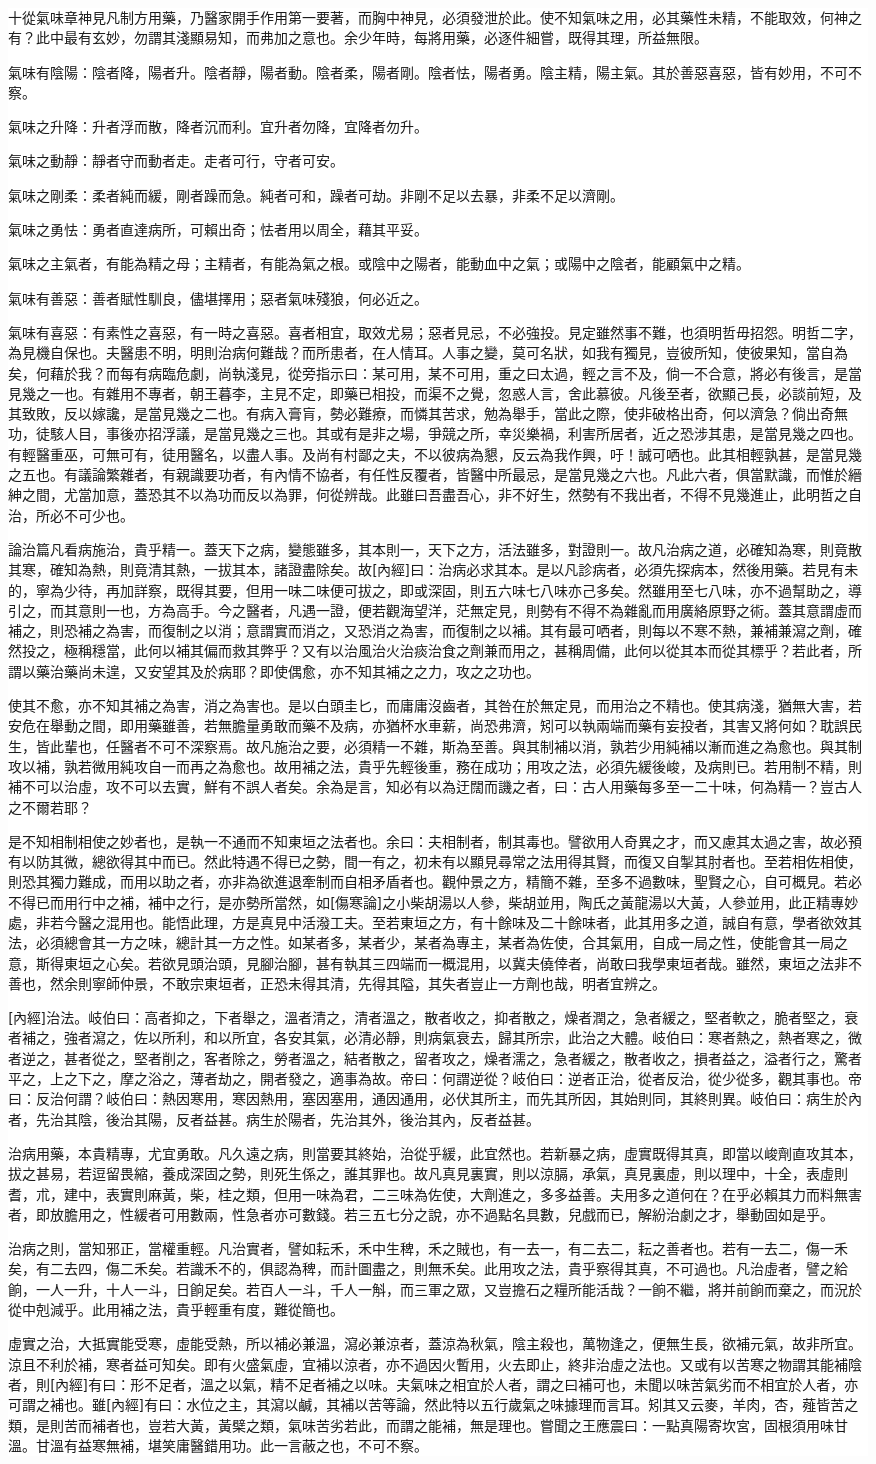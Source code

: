 十從氣味章神見凡制方用藥，乃醫家開手作用第一要著，而胸中神見，必須發泄於此。使不知氣味之用，必其藥性未精，不能取效，何神之有？此中最有玄妙，勿謂其淺顯易知，而弗加之意也。余少年時，每將用藥，必逐件細嘗，既得其理，所益無限。

氣味有陰陽：陰者降，陽者升。陰者靜，陽者動。陰者柔，陽者剛。陰者怯，陽者勇。陰主精，陽主氣。其於善惡喜惡，皆有妙用，不可不察。

氣味之升降：升者浮而散，降者沉而利。宜升者勿降，宜降者勿升。

氣味之動靜：靜者守而動者走。走者可行，守者可安。

氣味之剛柔：柔者純而緩，剛者躁而急。純者可和，躁者可劫。非剛不足以去暴，非柔不足以濟剛。

氣味之勇怯：勇者直達病所，可賴出奇；怯者用以周全，藉其平妥。

氣味之主氣者，有能為精之母；主精者，有能為氣之根。或陰中之陽者，能動血中之氣；或陽中之陰者，能顧氣中之精。

氣味有善惡：善者賦性馴良，儘堪擇用；惡者氣味殘狼，何必近之。

氣味有喜惡：有素性之喜惡，有一時之喜惡。喜者相宜，取效尤易；惡者見忌，不必強投。見定雖然事不難，也須明哲毋招怨。明哲二字，為見機自保也。夫醫患不明，明則治病何難哉？而所患者，在人情耳。人事之變，莫可名狀，如我有獨見，豈彼所知，使彼果知，當自為矣，何藉於我？而每有病臨危劇，尚執淺見，從旁指示曰：某可用，某不可用，重之曰太過，輕之言不及，倘一不合意，將必有後言，是當見幾之一也。有雜用不專者，朝王暮李，主見不定，即藥已相投，而渠不之覺，忽惑人言，舍此慕彼。凡後至者，欲顯己長，必談前短，及其致敗，反以嫁讒，是當見幾之二也。有病入膏肓，勢必難療，而憐其苦求，勉為舉手，當此之際，使非破格出奇，何以濟急？倘出奇無功，徒駭人目，事後亦招浮議，是當見幾之三也。其或有是非之場，爭競之所，幸災樂禍，利害所居者，近之恐涉其患，是當見幾之四也。有輕醫重巫，可無可有，徒用醫名，以盡人事。及尚有村鄙之夫，不以彼病為懇，反云為我作興，吁！誠可哂也。此其相輕孰甚，是當見幾之五也。有議論繁雜者，有親識要功者，有內情不協者，有任性反覆者，皆醫中所最忌，是當見幾之六也。凡此六者，俱當默識，而惟於縉紳之間，尤當加意，蓋恐其不以為功而反以為罪，何從辨哉。此雖曰吾盡吾心，非不好生，然勢有不我出者，不得不見幾進止，此明哲之自治，所必不可少也。

論治篇凡看病施治，貴乎精一。蓋天下之病，變態雖多，其本則一，天下之方，活法雖多，對證則一。故凡治病之道，必確知為寒，則竟散其寒，確知為熱，則竟清其熱，一拔其本，諸證盡除矣。故[內經]曰：治病必求其本。是以凡診病者，必須先探病本，然後用藥。若見有未的，寧為少待，再加詳察，既得其要，但用一味二味便可拔之，即或深固，則五六味七八味亦己多矣。然雖用至七八味，亦不過幫助之，導引之，而其意則一也，方為高手。今之醫者，凡遇一證，便若觀海望洋，茫無定見，則勢有不得不為雜亂而用廣絡原野之術。蓋其意謂虛而補之，則恐補之為害，而復制之以消；意謂實而消之，又恐消之為害，而復制之以補。其有最可哂者，則每以不寒不熱，兼補兼瀉之劑，確然投之，極稱穩當，此何以補其偏而救其弊乎？又有以治風治火治痰治食之劑兼而用之，甚稱周備，此何以從其本而從其標乎？若此者，所謂以藥治藥尚未遑，又安望其及於病耶？即使偶愈，亦不知其補之之力，攻之之功也。

使其不愈，亦不知其補之為害，消之為害也。是以白頭圭匕，而庸庸沒齒者，其咎在於無定見，而用治之不精也。使其病淺，猶無大害，若安危在舉動之間，即用藥雖善，若無膽量勇敢而藥不及病，亦猶杯水車薪，尚恐弗濟，矧可以執兩端而藥有妄投者，其害又將何如？耽誤民生，皆此輩也，任醫者不可不深察焉。故凡施治之要，必須精一不雜，斯為至善。與其制補以消，孰若少用純補以漸而進之為愈也。與其制攻以補，孰若微用純攻自一而再之為愈也。故用補之法，貴乎先輕後重，務在成功；用攻之法，必須先緩後峻，及病則已。若用制不精，則補不可以治虛，攻不可以去實，鮮有不誤人者矣。余為是言，知必有以為迂闊而譏之者，曰：古人用藥每多至一二十味，何為精一？豈古人之不爾若耶？

是不知相制相使之妙者也，是執一不通而不知東垣之法者也。余曰：夫相制者，制其毒也。譬欲用人奇異之才，而又慮其太過之害，故必預有以防其微，總欲得其中而已。然此特遇不得已之勢，間一有之，初未有以顯見尋常之法用得其賢，而復又自掣其肘者也。至若相佐相使，則恐其獨力難成，而用以助之者，亦非為欲進退牽制而自相矛盾者也。觀仲景之方，精簡不雜，至多不過數味，聖賢之心，自可概見。若必不得已而用行中之補，補中之行，是亦勢所當然，如[傷寒論]之小柴胡湯以人參，柴胡並用，陶氏之黃龍湯以大黃，人參並用，此正精專妙處，非若今醫之混用也。能悟此理，方是真見中活潑工夫。至若東垣之方，有十餘味及二十餘味者，此其用多之道，誠自有意，學者欲效其法，必須總會其一方之味，總計其一方之性。如某者多，某者少，某者為專主，某者為佐使，合其氣用，自成一局之性，使能會其一局之意，斯得東垣之心矣。若欲見頭治頭，見腳治腳，甚有執其三四端而一概混用，以冀夫僥倖者，尚敢曰我學東垣者哉。雖然，東垣之法非不善也，然余則寧師仲景，不敢宗東垣者，正恐未得其清，先得其隘，其失者豈止一方劑也哉，明者宜辨之。

[內經]治法。岐伯曰：高者抑之，下者舉之，溫者清之，清者溫之，散者收之，抑者散之，燥者潤之，急者緩之，堅者軟之，脆者堅之，衰者補之，強者瀉之，佐以所利，和以所宜，各安其氣，必清必靜，則病氣衰去，歸其所宗，此治之大體。岐伯曰：寒者熱之，熱者寒之，微者逆之，甚者從之，堅者削之，客者除之，勞者溫之，結者散之，留者攻之，燥者濡之，急者緩之，散者收之，損者益之，溢者行之，驚者平之，上之下之，摩之浴之，薄者劫之，開者發之，適事為故。帝曰：何謂逆從？岐伯曰：逆者正治，從者反治，從少從多，觀其事也。帝曰：反治何謂？岐伯曰：熱因寒用，寒因熱用，塞因塞用，通因通用，必伏其所主，而先其所因，其始則同，其終則異。岐伯曰：病生於內者，先治其陰，後治其陽，反者益甚。病生於陽者，先治其外，後治其內，反者益甚。

治病用藥，本貴精專，尤宜勇敢。凡久遠之病，則當要其終始，治從乎緩，此宜然也。若新暴之病，虛實既得其真，即當以峻劑直攻其本，拔之甚易，若逗留畏縮，養成深固之勢，則死生係之，誰其罪也。故凡真見裏實，則以涼膈，承氣，真見裏虛，則以理中，十全，表虛則耆，朮，建中，表實則麻黃，柴，桂之類，但用一味為君，二三味為佐使，大劑進之，多多益善。夫用多之道何在？在乎必賴其力而料無害者，即放膽用之，性緩者可用數兩，性急者亦可數錢。若三五七分之說，亦不過點名具數，兒戲而已，解紛治劇之才，舉動固如是乎。

治病之則，當知邪正，當權重輕。凡治實者，譬如耘禾，禾中生稗，禾之賊也，有一去一，有二去二，耘之善者也。若有一去二，傷一禾矣，有二去四，傷二禾矣。若識禾不的，俱認為稗，而計圖盡之，則無禾矣。此用攻之法，貴乎察得其真，不可過也。凡治虛者，譬之給餉，一人一升，十人一斗，日餉足矣。若百人一斗，千人一斛，而三軍之眾，又豈擔石之糧所能活哉？一餉不繼，將并前餉而棄之，而況於從中剋減乎。此用補之法，貴乎輕重有度，難從簡也。

虛實之治，大抵實能受寒，虛能受熱，所以補必兼溫，瀉必兼涼者，蓋涼為秋氣，陰主殺也，萬物逢之，便無生長，欲補元氣，故非所宜。涼且不利於補，寒者益可知矣。即有火盛氣虛，宜補以涼者，亦不過因火暫用，火去即止，終非治虛之法也。又或有以苦寒之物謂其能補陰者，則[內經]有曰：形不足者，溫之以氣，精不足者補之以味。夫氣味之相宜於人者，謂之曰補可也，未聞以味苦氣劣而不相宜於人者，亦可謂之補也。雖[內經]有曰：水位之主，其瀉以鹹，其補以苦等論，然此特以五行歲氣之味據理而言耳。矧其又云麥，羊肉，杏，薤皆苦之類，是則苦而補者也，豈若大黃，黃檗之類，氣味苦劣若此，而謂之能補，無是理也。嘗聞之王應震曰：一點真陽寄坎宮，固根須用味甘溫。甘溫有益寒無補，堪笑庸醫錯用功。此一言蔽之也，不可不察。
